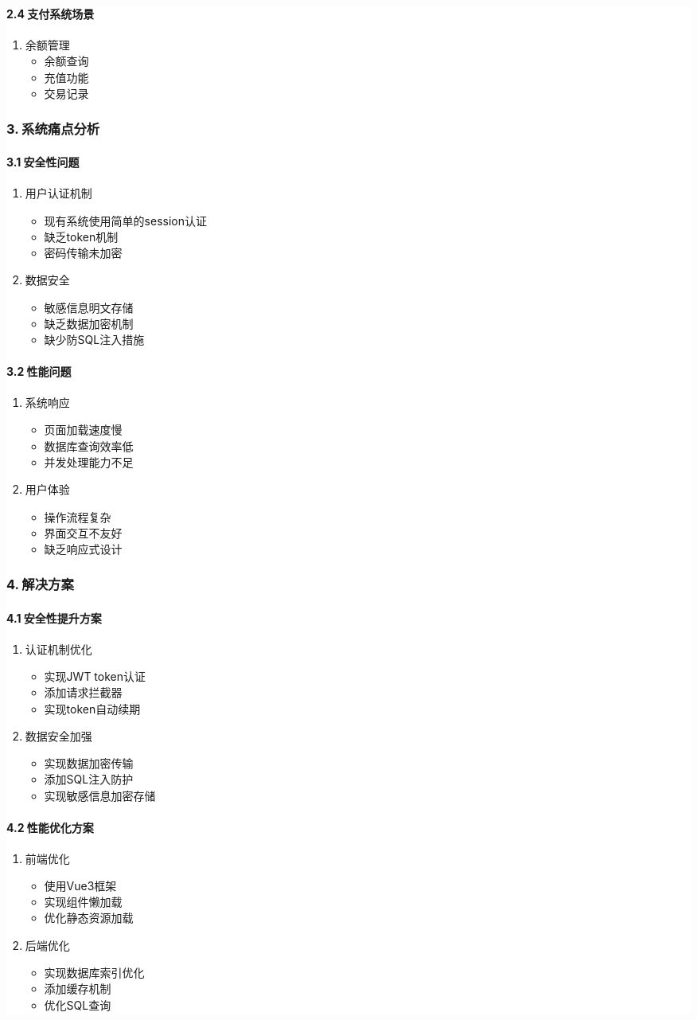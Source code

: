#### 2.4 支付系统场景
1. 余额管理
   - 余额查询
   - 充值功能
   - 交易记录

### 3. 系统痛点分析

#### 3.1 安全性问题
1. 用户认证机制
   - 现有系统使用简单的session认证
   - 缺乏token机制
   - 密码传输未加密

2. 数据安全
   - 敏感信息明文存储
   - 缺乏数据加密机制
   - 缺少防SQL注入措施

#### 3.2 性能问题
1. 系统响应
   - 页面加载速度慢
   - 数据库查询效率低
   - 并发处理能力不足

2. 用户体验
   - 操作流程复杂
   - 界面交互不友好
   - 缺乏响应式设计

### 4. 解决方案

#### 4.1 安全性提升方案
1. 认证机制优化
   - 实现JWT token认证
   - 添加请求拦截器
   - 实现token自动续期

2. 数据安全加强
   - 实现数据加密传输
   - 添加SQL注入防护
   - 实现敏感信息加密存储

#### 4.2 性能优化方案
1. 前端优化
   - 使用Vue3框架
   - 实现组件懒加载
   - 优化静态资源加载

2. 后端优化
   - 实现数据库索引优化
   - 添加缓存机制
   - 优化SQL查询
